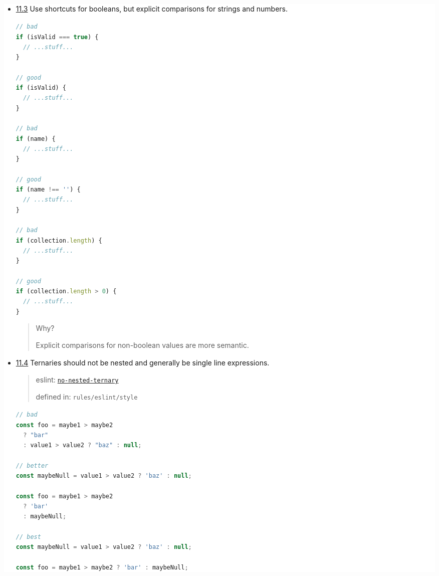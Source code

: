 <a name="comparison--shortcuts"></a><a name="11.3"></a>
- [11.3](#comparison--shortcuts) Use shortcuts for booleans, but explicit comparisons for strings and numbers.

  ```js
  // bad
  if (isValid === true) {
    // ...stuff...
  }

  // good
  if (isValid) {
    // ...stuff...
  }

  // bad
  if (name) {
    // ...stuff...
  }

  // good
  if (name !== '') {
    // ...stuff...
  }

  // bad
  if (collection.length) {
    // ...stuff...
  }

  // good
  if (collection.length > 0) {
    // ...stuff...
  }
  ```

  > Why?
  >
  > Explicit comparisons for non-boolean values are more semantic.

<a name="comparison--nested-ternaries"></a><a name="11.4"></a>
- [11.4](#comparison--nested-ternaries) Ternaries should not be nested and generally be single line expressions.

  > eslint: [`no-nested-ternary`](http://eslint.org/docs/rules/no-nested-ternary.html)
  >
  > defined in: `rules/eslint/style`

  ```js
  // bad
  const foo = maybe1 > maybe2
    ? "bar"
    : value1 > value2 ? "baz" : null;

  // better
  const maybeNull = value1 > value2 ? 'baz' : null;

  const foo = maybe1 > maybe2
    ? 'bar'
    : maybeNull;

  // best
  const maybeNull = value1 > value2 ? 'baz' : null;

  const foo = maybe1 > maybe2 ? 'bar' : maybeNull;
  ```
